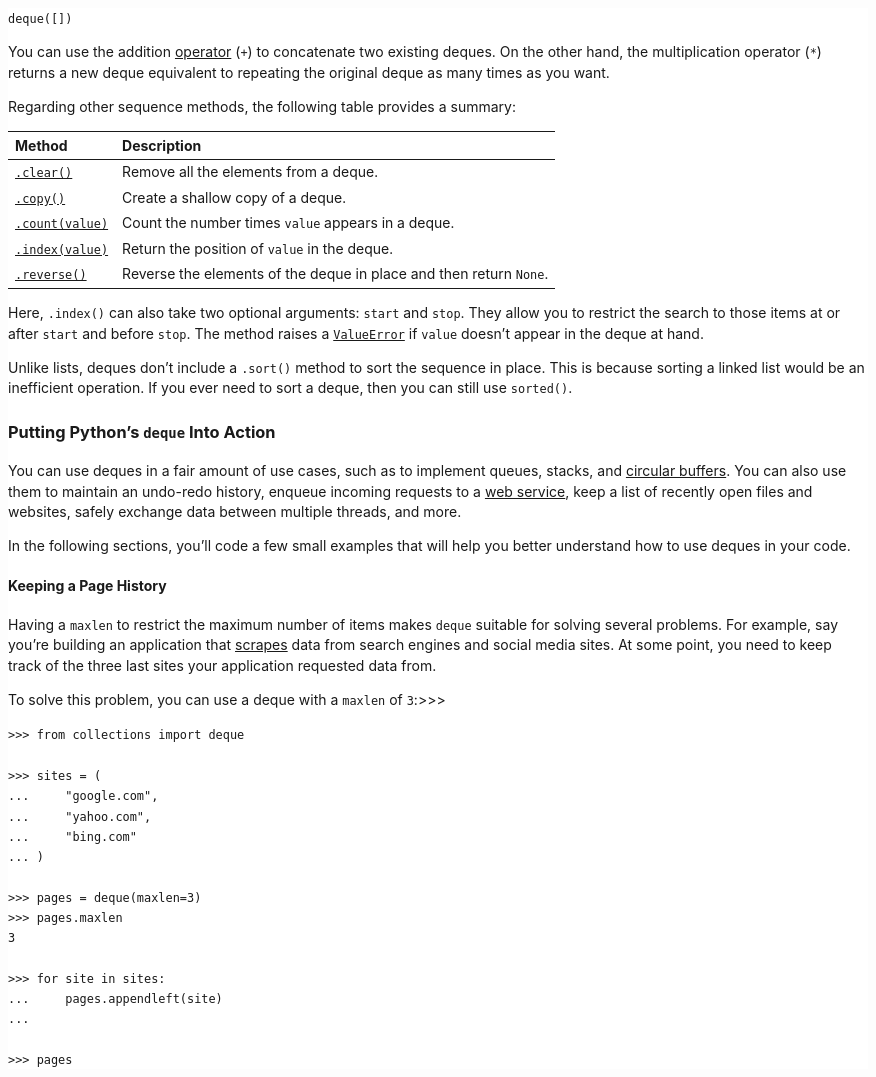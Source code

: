 ```text
deque([])
```

You can use the addition [operator](https://realpython.com/python-operators-expressions/) \(`+`\) to concatenate two existing deques. On the other hand, the multiplication operator \(`*`\) returns a new deque equivalent to repeating the original deque as many times as you want.

Regarding other sequence methods, the following table provides a summary:

| Method | Description |
| :--- | :--- |
| [`.clear()`](https://docs.python.org/3/library/collections.html#collections.deque.clear) | Remove all the elements from a deque. |
| [`.copy()`](https://docs.python.org/3/library/collections.html#collections.deque.copy) | Create a shallow copy of a deque. |
| [`.count(value)`](https://docs.python.org/3/library/collections.html#collections.deque.count) | Count the number times `value` appears in a deque. |
| [`.index(value)`](https://docs.python.org/3/library/collections.html#collections.deque.index) | Return the position of `value` in the deque. |
| [`.reverse()`](https://docs.python.org/3/library/collections.html#collections.deque.reverse) | Reverse the elements of the deque in place and then return `None`. |

Here, `.index()` can also take two optional arguments: `start` and `stop`. They allow you to restrict the search to those items at or after `start` and before `stop`. The method raises a [`ValueError`](https://docs.python.org/3/library/exceptions.html#ValueError) if `value` doesn’t appear in the deque at hand.

Unlike lists, deques don’t include a `.sort()` method to sort the sequence in place. This is because sorting a linked list would be an inefficient operation. If you ever need to sort a deque, then you can still use `sorted()`.

### Putting Python’s `deque` Into Action

You can use deques in a fair amount of use cases, such as to implement queues, stacks, and [circular buffers](https://en.wikipedia.org/wiki/Circular_buffer). You can also use them to maintain an undo-redo history, enqueue incoming requests to a [web service](https://en.wikipedia.org/wiki/Web_service), keep a list of recently open files and websites, safely exchange data between multiple threads, and more.

In the following sections, you’ll code a few small examples that will help you better understand how to use deques in your code.

#### Keeping a Page History

Having a `maxlen` to restrict the maximum number of items makes `deque` suitable for solving several problems. For example, say you’re building an application that [scrapes](https://realpython.com/python-web-scraping-practical-introduction/) data from search engines and social media sites. At some point, you need to keep track of the three last sites your application requested data from.

To solve this problem, you can use a deque with a `maxlen` of `3`:&gt;&gt;&gt;

```text
>>> from collections import deque

>>> sites = (
...     "google.com",
...     "yahoo.com",
...     "bing.com"
... )

>>> pages = deque(maxlen=3)
>>> pages.maxlen
3

>>> for site in sites:
...     pages.appendleft(site)
...

>>> pages
```